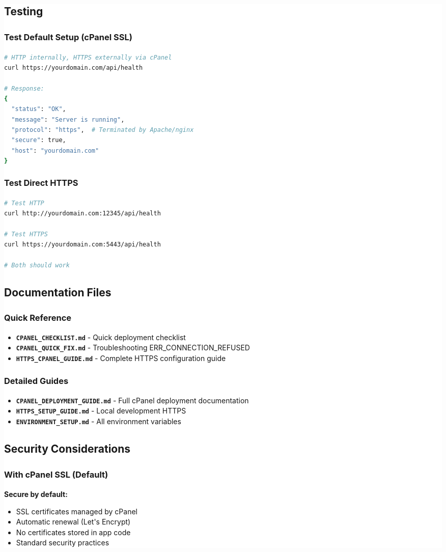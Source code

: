 ## Testing

### Test Default Setup (cPanel SSL)

```bash
# HTTP internally, HTTPS externally via cPanel
curl https://yourdomain.com/api/health

# Response:
{
  "status": "OK",
  "message": "Server is running",
  "protocol": "https",  # Terminated by Apache/nginx
  "secure": true,
  "host": "yourdomain.com"
}
```

### Test Direct HTTPS

```bash
# Test HTTP
curl http://yourdomain.com:12345/api/health

# Test HTTPS
curl https://yourdomain.com:5443/api/health

# Both should work
```

## Documentation Files

### Quick Reference
- **`CPANEL_CHECKLIST.md`** - Quick deployment checklist
- **`CPANEL_QUICK_FIX.md`** - Troubleshooting ERR_CONNECTION_REFUSED
- **`HTTPS_CPANEL_GUIDE.md`** - Complete HTTPS configuration guide

### Detailed Guides
- **`CPANEL_DEPLOYMENT_GUIDE.md`** - Full cPanel deployment documentation
- **`HTTPS_SETUP_GUIDE.md`** - Local development HTTPS
- **`ENVIRONMENT_SETUP.md`** - All environment variables

## Security Considerations

### With cPanel SSL (Default)

**Secure by default:**
- SSL certificates managed by cPanel
- Automatic renewal (Let's Encrypt)
- No certificates stored in app code
- Standard security practices
